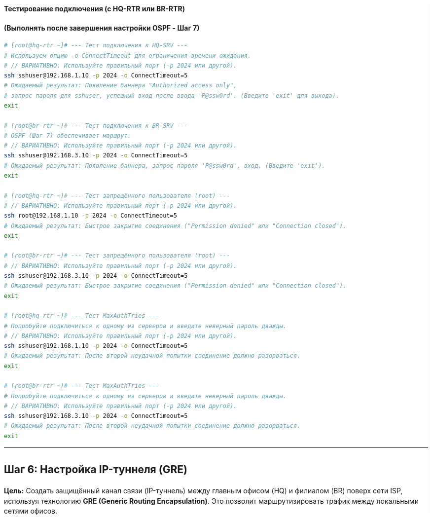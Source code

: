 #### Тестирование подключения (с HQ-RTR или BR-RTR)

**(Выполнять после завершения настройки OSPF - Шаг 7)**

```bash
# [root@hq-rtr ~]# --- Тест подключения к HQ-SRV ---
# Используем опцию -o ConnectTimeout для ограничения времени ожидания.
# // ВАРИАТИВНО: Используйте правильный порт (-p 2024 или другой).
ssh sshuser@192.168.1.10 -p 2024 -o ConnectTimeout=5
# Ожидаемый результат: Появление баннера "Authorized access only",
# запрос пароля для sshuser, успешный вход после ввода 'P@ssw0rd'. (Введите 'exit' для выхода).
exit

# [root@br-rtr ~]# --- Тест подключения к BR-SRV ---
# OSPF (Шаг 7) обеспечивает маршрут.
# // ВАРИАТИВНО: Используйте правильный порт (-p 2024 или другой).
ssh sshuser@192.168.3.10 -p 2024 -o ConnectTimeout=5
# Ожидаемый результат: Появление баннера, запрос пароля 'P@ssw0rd', вход. (Введите 'exit').
exit

# [root@hq-rtr ~]# --- Тест запрещённого пользователя (root) ---
# // ВАРИАТИВНО: Используйте правильный порт (-p 2024 или другой).
ssh root@192.168.1.10 -p 2024 -o ConnectTimeout=5
# Ожидаемый результат: Быстрое закрытие соединения ("Permission denied" или "Connection closed").
exit

# [root@br-rtr ~]# --- Тест запрещённого пользователя (root) ---
# // ВАРИАТИВНО: Используйте правильный порт (-p 2024 или другой).
ssh sshuser@192.168.3.10 -p 2024 -o ConnectTimeout=5
# Ожидаемый результат: Быстрое закрытие соединения ("Permission denied" или "Connection closed").
exit

# [root@hq-rtr ~]# --- Тест MaxAuthTries ---
# Попробуйте подключиться к одному из серверов и введите неверный пароль дважды.
# // ВАРИАТИВНО: Используйте правильный порт (-p 2024 или другой).
ssh sshuser@192.168.1.10 -p 2024 -o ConnectTimeout=5
# Ожидаемый результат: После второй неудачной попытки соединение должно разорваться.
exit

# [root@br-rtr ~]# --- Тест MaxAuthTries ---
# Попробуйте подключиться к одному из серверов и введите неверный пароль дважды.
# // ВАРИАТИВНО: Используйте правильный порт (-p 2024 или другой).
ssh sshuser@192.168.3.10 -p 2024 -o ConnectTimeout=5
# Ожидаемый результат: После второй неудачной попытки соединение должно разорваться.
exit
```

---

## Шаг 6: Настройка IP-туннеля (GRE)

**Цель:** Создать защищённый канал связи (IP-туннель) между главным офисом (HQ) и филиалом (BR) поверх сети ISP, используя технологию **GRE (Generic Routing Encapsulation)**. Это позволит маршрутизировать трафик между локальными сетями офисов.
